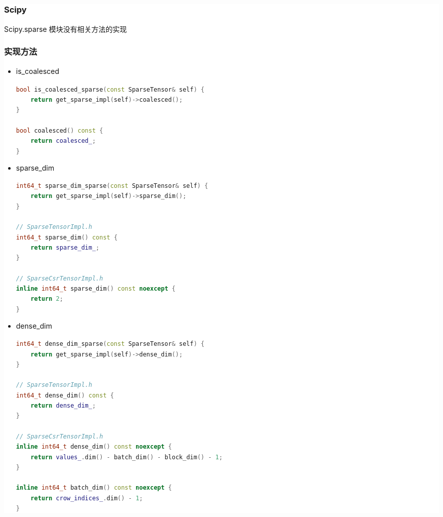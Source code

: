### Scipy
Scipy.sparse 模块没有相关方法的实现

### 实现方法
- is_coalesced
    
    ```cpp
    bool is_coalesced_sparse(const SparseTensor& self) {
        return get_sparse_impl(self)->coalesced();
    }

    bool coalesced() const {
        return coalesced_;
    }
    ```

- sparse_dim

    ```cpp
    int64_t sparse_dim_sparse(const SparseTensor& self) {
        return get_sparse_impl(self)->sparse_dim();
    }

    // SparseTensorImpl.h
    int64_t sparse_dim() const {
        return sparse_dim_;
    }

    // SparseCsrTensorImpl.h
    inline int64_t sparse_dim() const noexcept {
        return 2;
    }
    ```


- dense_dim

    ```cpp
    int64_t dense_dim_sparse(const SparseTensor& self) {
        return get_sparse_impl(self)->dense_dim();
    }

    // SparseTensorImpl.h
    int64_t dense_dim() const {
        return dense_dim_;
    }

    // SparseCsrTensorImpl.h
    inline int64_t dense_dim() const noexcept {
        return values_.dim() - batch_dim() - block_dim() - 1;
    }

    inline int64_t batch_dim() const noexcept {
        return crow_indices_.dim() - 1;
    }
